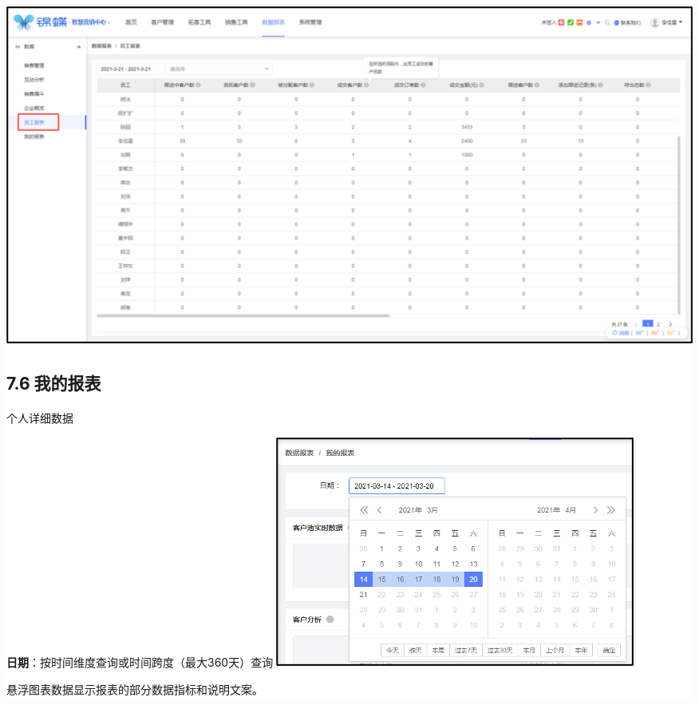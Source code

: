 ![员工报表](/assets/manual/default/7.5.png)

## 7.6 我的报表
个人详细数据

**日期**：按时间维度查询或时间跨度（最大360天）查询
![我的报表](/assets/manual/default/7.6-1.png)

悬浮图表数据显示报表的部分数据指标和说明文案。

